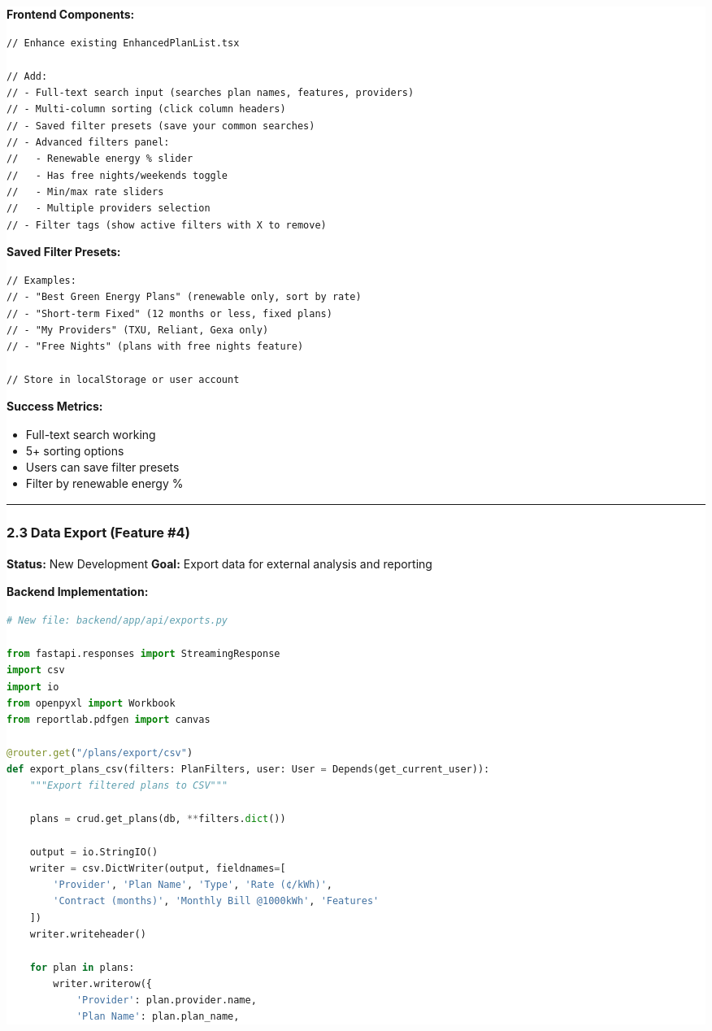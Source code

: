 **Frontend Components:**
```tsx
// Enhance existing EnhancedPlanList.tsx

// Add:
// - Full-text search input (searches plan names, features, providers)
// - Multi-column sorting (click column headers)
// - Saved filter presets (save your common searches)
// - Advanced filters panel:
//   - Renewable energy % slider
//   - Has free nights/weekends toggle
//   - Min/max rate sliders
//   - Multiple providers selection
// - Filter tags (show active filters with X to remove)
```

**Saved Filter Presets:**
```tsx
// Examples:
// - "Best Green Energy Plans" (renewable only, sort by rate)
// - "Short-term Fixed" (12 months or less, fixed plans)
// - "My Providers" (TXU, Reliant, Gexa only)
// - "Free Nights" (plans with free nights feature)

// Store in localStorage or user account
```

**Success Metrics:**
- Full-text search working
- 5+ sorting options
- Users can save filter presets
- Filter by renewable energy %

---

### 2.3 Data Export (Feature #4)
**Status:** New Development
**Goal:** Export data for external analysis and reporting

**Backend Implementation:**
```python
# New file: backend/app/api/exports.py

from fastapi.responses import StreamingResponse
import csv
import io
from openpyxl import Workbook
from reportlab.pdfgen import canvas

@router.get("/plans/export/csv")
def export_plans_csv(filters: PlanFilters, user: User = Depends(get_current_user)):
    """Export filtered plans to CSV"""

    plans = crud.get_plans(db, **filters.dict())

    output = io.StringIO()
    writer = csv.DictWriter(output, fieldnames=[
        'Provider', 'Plan Name', 'Type', 'Rate (¢/kWh)',
        'Contract (months)', 'Monthly Bill @1000kWh', 'Features'
    ])
    writer.writeheader()

    for plan in plans:
        writer.writerow({
            'Provider': plan.provider.name,
            'Plan Name': plan.plan_name,
```